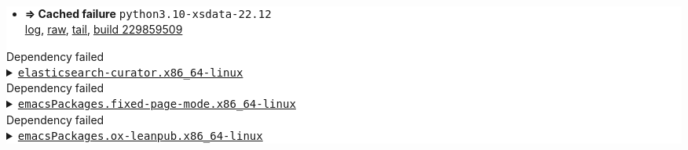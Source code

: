 </summary>
<ul>
<li>
<b>=> Cached failure</b> <tt>python3.10-xsdata-22.12</tt> <br /> <a href='https://hydra.nixos.org/build/230385827/nixlog/1'>log</a>, <a href='https://hydra.nixos.org/build/230385827/nixlog/1/raw'>raw</a>, <a href='https://hydra.nixos.org/build/230385827/nixlog/1/tail'>tail</a>, <a href='https://hydra.nixos.org/build/229859509'>build 229859509</a>
</li>
</ul>
</details>
</td>
<td>Dependency failed</td>
</tr>
<tr>
<td>
<details><summary>
<tt><a href='https://hydra.nixos.org/build/230382089'>elasticsearch-curator.x86_64-linux</a></tt>
</summary></details>
</td>
<td>Dependency failed</td>
</tr>
<tr>
<td>
<details><summary>
<tt><a href='https://hydra.nixos.org/build/230357702'>emacsPackages.fixed-page-mode.x86_64-linux</a></tt>
</summary></details>
</td>
<td>Dependency failed</td>
</tr>
<tr>
<td>
<details><summary>
<tt><a href='https://hydra.nixos.org/build/230359376'>emacsPackages.ox-leanpub.x86_64-linux</a></tt>
</summary></details>
</td>